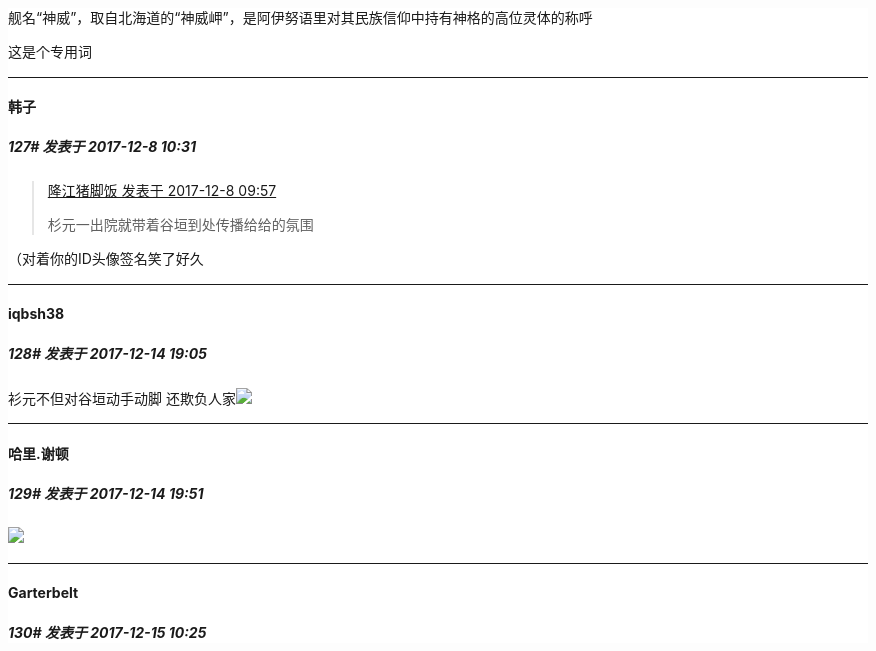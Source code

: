 


舰名“神威”，取自北海道的“神威岬”，是阿伊努语里对其民族信仰中持有神格的高位灵体的称呼

这是个专用词







-----

####  韩子  
##### 127#       发表于 2017-12-8 10:31



<blockquote><a href="httphttps://bbs.saraba1st.com/2b/forum.php?mod=redirect&amp;goto=findpost&amp;pid=37931123&amp;ptid=1158270" target="_blank">隆江猪脚饭 发表于 2017-12-8 09:57</a>

杉元一出院就带着谷垣到处传播给给的氛围</blockquote>
（对着你的ID头像签名笑了好久







-----

####  iqbsh38  
##### 128#       发表于 2017-12-14 19:05




衫元不但对谷垣动手动脚 还欺负人家<img src="https://static.saraba1st.com/image/smiley/face2017/049.png" referrerpolicy="no-referrer">







-----

####  哈里.谢顿  
##### 129#       发表于 2017-12-14 19:51



<img src="https://wx4.sinaimg.cn/mw690/006ZBVsCgy1fm8bmvftlqj31ci1kw16l.jpg" referrerpolicy="no-referrer">







-----

####  Garterbelt  
##### 130#       发表于 2017-12-15 10:25
